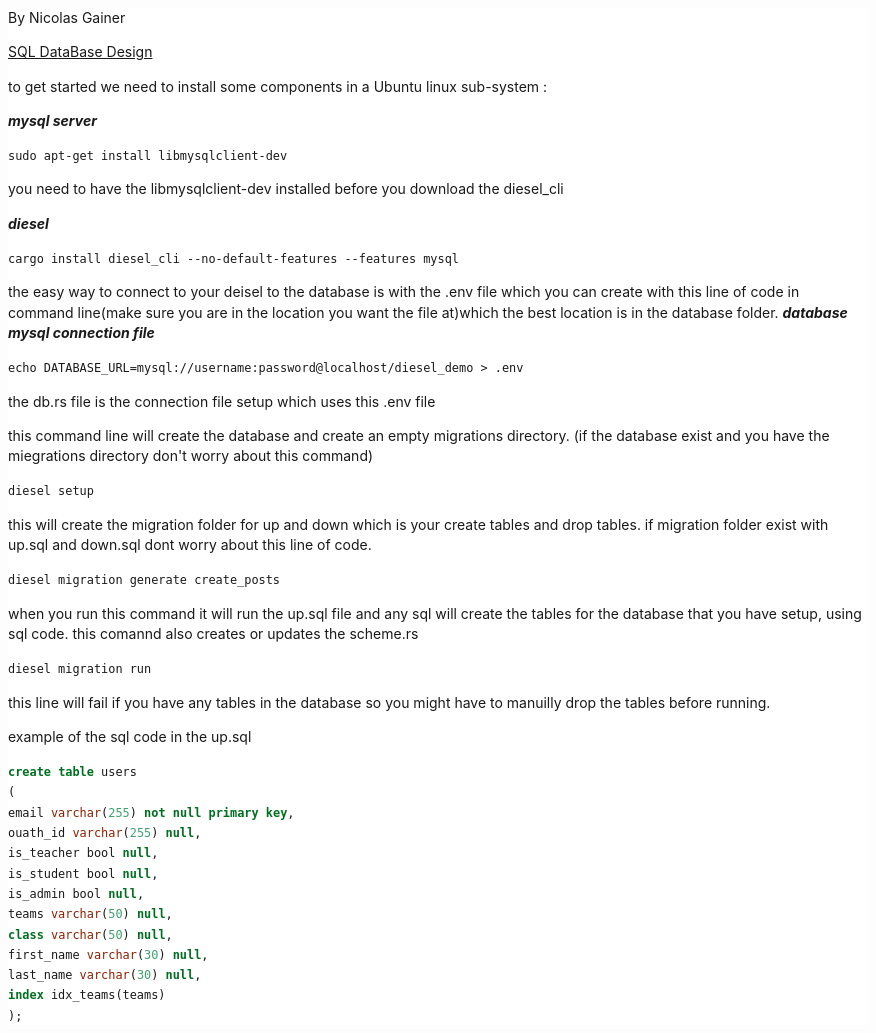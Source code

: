 
By Nicolas Gainer

[SQL DataBase Design](SQL_Design.md)

to get started we need to install some components in a Ubuntu linux sub-system :

***mysql server***
```
sudo apt-get install libmysqlclient-dev
```
you need to have the libmysqlclient-dev installed before you download the diesel_cli

***diesel*** 
```
cargo install diesel_cli --no-default-features --features mysql
```

the easy way to connect to your deisel to the database is with the .env file which you can create with this line of code in command line(make sure you are in the location you want the file at)which the best location is in the database folder.
***database mysql connection file***
```
echo DATABASE_URL=mysql://username:password@localhost/diesel_demo > .env
```
the db.rs file is the connection file setup which uses this .env file 

this command line will create the database and create an empty migrations directory. (if the database exist and you have the miegrations directory don't worry about this command)
```
diesel setup
```

this will create the migration folder for up and down
which is your create tables and drop tables.
if migration folder exist with up.sql and down.sql dont worry about this line of code.
```
diesel migration generate create_posts
```

when you run this command it will run the up.sql file and any sql will create the tables for the database that you have setup, using sql code. this comannd also creates or updates the scheme.rs
```
diesel migration run
```
this line will fail if you have any tables in the database so you might have to manuilly drop the tables before running.


example of the sql code in the up.sql
```sql
create table users  
(  
email varchar(255) not null primary key,  
ouath_id varchar(255) null,  
is_teacher bool null,  
is_student bool null,  
is_admin bool null,  
teams varchar(50) null,  
class varchar(50) null,  
first_name varchar(30) null,  
last_name varchar(30) null,  
index idx_teams(teams)  
);
```

